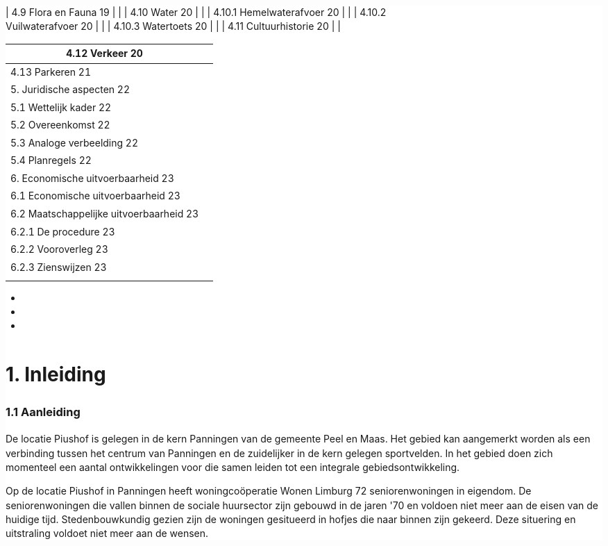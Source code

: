 | 4.9 Flora en Fauna 19                                          |  |
| 4.10 Water 20                                                  |  |
| 4.10.1 Hemelwaterafvoer 20                                     |  |
| 4.10.2<br>Vuilwaterafvoer 20                                   |  |
| 4.10.3 Watertoets  20                                          |  |
| 4.11 Cultuurhistorie 20                                        |  |

| 4.12 Verkeer 20                         |  |
|-----------------------------------------|--|
| 4.13 Parkeren 21                        |  |
| 5. Juridische aspecten 22               |  |
| 5.1 Wettelijk kader 22                  |  |
| 5.2 Overeenkomst 22                     |  |
| 5.3 Analoge verbeelding 22              |  |
| 5.4 Planregels 22                       |  |
| 6. Economische uitvoerbaarheid 23       |  |
| 6.1 Economische uitvoerbaarheid 23      |  |
| 6.2 Maatschappelijke uitvoerbaarheid 23 |  |
| 6.2.1 De procedure 23                   |  |
| 6.2.2 Vooroverleg 23                    |  |
| 6.2.3 Zienswijzen 23                    |  |
|                                         |  |

- 
- 
- 

# <span id="page-3-0"></span>1. Inleiding

### <span id="page-3-1"></span>1.1 Aanleiding

De locatie Piushof is gelegen in de kern Panningen van de gemeente Peel en Maas. Het gebied kan aangemerkt worden als een verbinding tussen het centrum van Panningen en de zuidelijker in de kern gelegen sportvelden. In het gebied doen zich momenteel een aantal ontwikkelingen voor die samen leiden tot een integrale gebiedsontwikkeling.

Op de locatie Piushof in Panningen heeft woningcoöperatie Wonen Limburg 72 seniorenwoningen in eigendom. De seniorenwoningen die vallen binnen de sociale huursector zijn gebouwd in de jaren '70 en voldoen niet meer aan de eisen van de huidige tijd. Stedenbouwkundig gezien zijn de woningen gesitueerd in hofjes die naar binnen zijn gekeerd. Deze situering en uitstraling voldoet niet meer aan de wensen.
